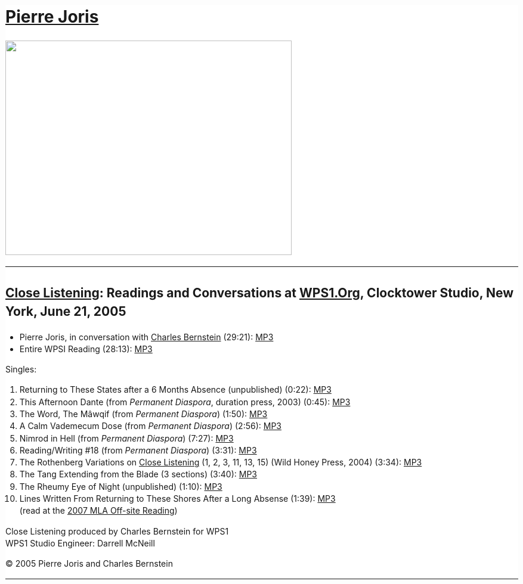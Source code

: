 [Pierre Joris](http://www.pierrejoris.com/blog/)
================================================

<img src="http://media.sas.upenn.edu/pennsound/authors/Joris/Joris.jpg" width="480" height="360" />  

------------------------------------------------------------------------

[**Close Listening**](Close-Listening.php): Readings and Conversations at [WPS1.Org](http://www.wps1.org),
Clocktower Studio, New York, June 21, 2005
----------------------------------------------------------------------------------------------------------

-   Pierre Joris, in conversation with [Charles Bernstein](x/Bernstein.php) (29:21): [MP3](http://media.sas.upenn.edu/pennsound/groups/Close-Listening/Joris-Pierre_intrvw_WPS1_NY_6-20-05.mp3)
-   Entire WPSI Reading (28:13): [MP3](http://media.sas.upenn.edu/pennsound/groups/Close-Listening/Joris-Pierre_full-readng_WPS1_NY_6-20-05.mp3)

  
Singles:

1.  Returning to These States after a 6 Months Absence (unpublished) (0:22): [MP3](http://media.sas.upenn.edu/pennsound/authors/Joris/Close-Lstening/Joris-Pierre_01_Returning-2-These-States_WPS1_NY_6-20-05.mp3)
2.  This Afternoon Dante (from *Permanent Diaspora*, duration press, 2003) (0:45): [MP3](http://media.sas.upenn.edu/pennsound/authors/Joris/Close-Lstening/Joris-Pierre_02_This-Aftrnoon-Dante_WPS1_NY_6-20-05.mp3)
3.  The Word, The Mâwqif (from *Permanent Diaspora*) (1:50): [MP3](http://media.sas.upenn.edu/pennsound/authors/Joris/Close-Lstening/Joris-Pierre_03_The-Word-The-Mawqif_WPS1_NY_6-20-05.mp3)
4.  A Calm Vademecum Dose (from *Permanent Diaspora*) (2:56): [MP3](http://media.sas.upenn.edu/pennsound/authors/Joris/Close-Lstening/Joris-Pierre_04_Calm-Vademecum-Dose_WPS1_NY_6-20-05.mp3)
5.  Nimrod in Hell (from *Permanent Diaspora*) (7:27): [MP3](http://media.sas.upenn.edu/pennsound/authors/Joris/Close-Lstening/Joris-Pierre_05_Nimrod-in-Hell_WPS1_NY_6-20-05.mp3)
6.  Reading/Writing \#18 (from *Permanent Diaspora*) (3:31): [MP3](http://media.sas.upenn.edu/pennsound/authors/Joris/Close-Lstening/Joris-Pierre_06_Reading-Writing-No18_WPS1_NY_6-20-05.mp3)
7.  The Rothenberg Variations on [Close Listening](http://writing.upenn.edu/pennsound/x/Close-Listening.php) (1, 2, 3, 11, 13, 15) (Wild Honey Press, 2004) (3:34): [MP3](http://media.sas.upenn.edu/pennsound/authors/Joris/Close-Lstening/Joris-Pierre_07_Rothenberg-Variatns_WPS1_NY_6-20-05.mp3)
8.  The Tang Extending from the Blade (3 sections) (3:40): [MP3](http://media.sas.upenn.edu/pennsound/authors/Joris/Close-Lstening/Joris-Pierre_08_Tang-Extnding-frm-Blade_WPS1_NY_6-20-05.mp3)
9.  The Rheumy Eye of Night (unpublished) (1:10): [MP3](http://media.sas.upenn.edu/pennsound/authors/Joris/Close-Lstening/Joris-Pierre_09_Rheumy-Eye-of-Nite_WPS1_NY_6-20-05.mp3)
10. Lines Written From Returning to These Shores After a Long Absense (1:39): [MP3](http://media.sas.upenn.edu/pennsound/groups/MLA-Offsite-2007/MLA-Offsite-Reading_22_Joris-Pierre_Lines-Written_Chicago_12-28-07.mp3)  
    (read at the [2007 MLA Off-site Reading](http://writing.upenn.edu/pennsound/x/MLA-Offsite-2007.html))

Close Listening produced by Charles Bernstein for WPS1  
WPS1 Studio Engineer:
Darrell McNeill

© 2005 Pierre Joris and Charles Bernstein  
  

------------------------------------------------------------------------
